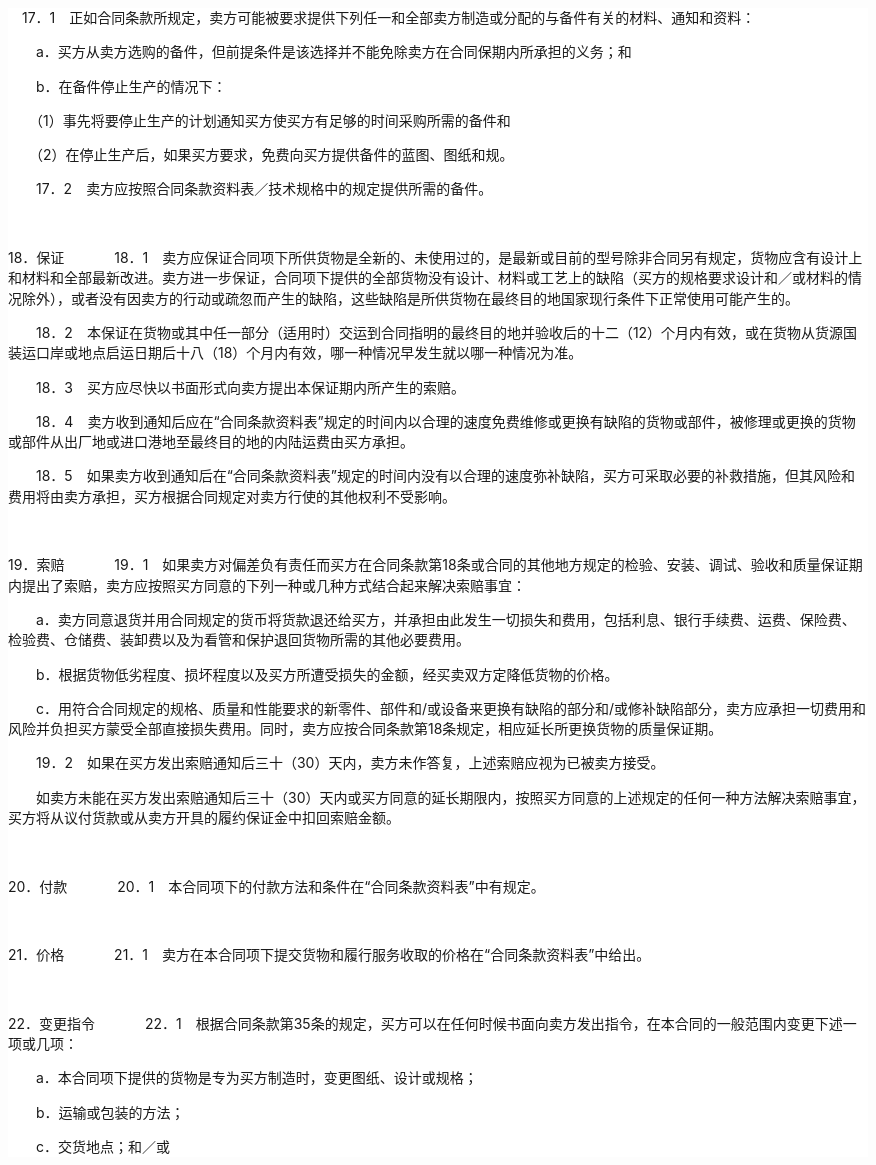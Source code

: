　17．1　正如合同条款所规定，卖方可能被要求提供下列任一和全部卖方制造或分配的与备件有关的材料、通知和资料：

　　a．买方从卖方选购的备件，但前提条件是该选择并不能免除卖方在合同保期内所承担的义务；和

　　b．在备件停止生产的情况下：

　　（1）事先将要停止生产的计划通知买方使买方有足够的时间采购所需的备件和

　　（2）在停止生产后，如果买方要求，免费向买方提供备件的蓝图、图纸和规。

　　17．2　卖方应按照合同条款资料表／技术规格中的规定提供所需的备件。

　　

18．保证
　　
　18．1　卖方应保证合同项下所供货物是全新的、未使用过的，是最新或目前的型号除非合同另有规定，货物应含有设计上和材料和全部最新改进。卖方进一步保证，合同项下提供的全部货物没有设计、材料或工艺上的缺陷（买方的规格要求设计和／或材料的情况除外），或者没有因卖方的行动或疏忽而产生的缺陷，这些缺陷是所供货物在最终目的地国家现行条件下正常使用可能产生的。

　　18．2　本保证在货物或其中任一部分（适用时）交运到合同指明的最终目的地并验收后的十二（12）个月内有效，或在货物从货源国装运口岸或地点启运日期后十八（18）个月内有效，哪一种情况早发生就以哪一种情况为准。

　　18．3　买方应尽快以书面形式向卖方提出本保证期内所产生的索赔。

　　18．4　卖方收到通知后应在“合同条款资料表”规定的时间内以合理的速度免费维修或更换有缺陷的货物或部件，被修理或更换的货物或部件从出厂地或进口港地至最终目的地的内陆运费由买方承担。

　　18．5　如果卖方收到通知后在“合同条款资料表”规定的时间内没有以合理的速度弥补缺陷，买方可采取必要的补救措施，但其风险和费用将由卖方承担，买方根据合同规定对卖方行使的其他权利不受影响。

　　

19．索赔
　　
　19．1　如果卖方对偏差负有责任而买方在合同条款第18条或合同的其他地方规定的检验、安装、调试、验收和质量保证期内提出了索赔，卖方应按照买方同意的下列一种或几种方式结合起来解决索赔事宜：

　　a．卖方同意退货并用合同规定的货币将货款退还给买方，并承担由此发生一切损失和费用，包括利息、银行手续费、运费、保险费、检验费、仓储费、装卸费以及为看管和保护退回货物所需的其他必要费用。

　　b．根据货物低劣程度、损坏程度以及买方所遭受损失的金额，经买卖双方定降低货物的价格。

　　c．用符合合同规定的规格、质量和性能要求的新零件、部件和/或设备来更换有缺陷的部分和/或修补缺陷部分，卖方应承担一切费用和风险并负担买方蒙受全部直接损失费用。同时，卖方应按合同条款第18条规定，相应延长所更换货物的质量保证期。

　　19．2　如果在买方发出索赔通知后三十（30）天内，卖方未作答复，上述索赔应视为已被卖方接受。

　　如卖方未能在买方发出索赔通知后三十（30）天内或买方同意的延长期限内，按照买方同意的上述规定的任何一种方法解决索赔事宜，买方将从议付货款或从卖方开具的履约保证金中扣回索赔金额。

　　

20．付款
　　
　20．1　本合同项下的付款方法和条件在“合同条款资料表”中有规定。

　　

21．价格
　　
　21．1　卖方在本合同项下提交货物和履行服务收取的价格在“合同条款资料表”中给出。

　　

22．变更指令
　　
　22．1　根据合同条款第35条的规定，买方可以在任何时候书面向卖方发出指令，在本合同的一般范围内变更下述一项或几项：

　　a．本合同项下提供的货物是专为买方制造时，变更图纸、设计或规格；

　　b．运输或包装的方法；

　　c．交货地点；和／或
